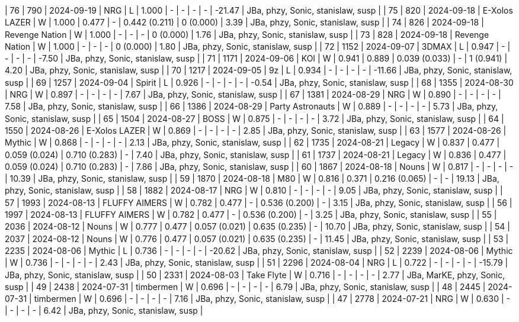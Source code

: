 |           76 |      790 | 2024-09-19 | NRG              | L   | 1.000      | -            | -                | -                | -         |   -21.47 | JBa, phzy, Sonic, stanislaw, susp        |
|           75 |      820 | 2024-09-18 | E-Xolos LAZER    | W   | 1.000      | 0.477        | -                | 0.442 (0.211)    | 0 (0.000) |     3.39 | JBa, phzy, Sonic, stanislaw, susp        |
|           74 |      826 | 2024-09-18 | Revenge Nation   | W   | 1.000      | -            | -                | -                | 0 (0.000) |     1.76 | JBa, phzy, Sonic, stanislaw, susp        |
|           73 |      828 | 2024-09-18 | Revenge Nation   | W   | 1.000      | -            | -                | -                | 0 (0.000) |     1.80 | JBa, phzy, Sonic, stanislaw, susp        |
|           72 |     1152 | 2024-09-07 | 3DMAX            | L   | 0.947      | -            | -                | -                | -         |    -7.50 | JBa, phzy, Sonic, stanislaw, susp        |
|           71 |     1171 | 2024-09-06 | KOI              | W   | 0.941      | 0.889        | 0.039 (0.033)    | -                | 1 (0.941) |     4.20 | JBa, phzy, Sonic, stanislaw, susp        |
|           70 |     1217 | 2024-09-05 | 9z               | L   | 0.934      | -            | -                | -                | -         |   -11.66 | JBa, phzy, Sonic, stanislaw, susp        |
|           69 |     1257 | 2024-09-04 | Spirit           | L   | 0.926      | -            | -                | -                | -         |    -0.54 | JBa, phzy, Sonic, stanislaw, susp        |
|           68 |     1355 | 2024-08-30 | NRG              | W   | 0.897      | -            | -                | -                | -         |     7.67 | JBa, phzy, Sonic, stanislaw, susp        |
|           67 |     1381 | 2024-08-29 | NRG              | W   | 0.890      | -            | -                | -                | -         |     7.58 | JBa, phzy, Sonic, stanislaw, susp        |
|           66 |     1386 | 2024-08-29 | Party Astronauts | W   | 0.889      | -            | -                | -                | -         |     5.73 | JBa, phzy, Sonic, stanislaw, susp        |
|           65 |     1504 | 2024-08-27 | BOSS             | W   | 0.875      | -            | -                | -                | -         |     3.72 | JBa, phzy, Sonic, stanislaw, susp        |
|           64 |     1550 | 2024-08-26 | E-Xolos LAZER    | W   | 0.869      | -            | -                | -                | -         |     2.85 | JBa, phzy, Sonic, stanislaw, susp        |
|           63 |     1577 | 2024-08-26 | Mythic           | W   | 0.868      | -            | -                | -                | -         |     2.13 | JBa, phzy, Sonic, stanislaw, susp        |
|           62 |     1735 | 2024-08-21 | Legacy           | W   | 0.837      | 0.477        | 0.059 (0.024)    | 0.710 (0.283)    | -         |     7.40 | JBa, phzy, Sonic, stanislaw, susp        |
|           61 |     1737 | 2024-08-21 | Legacy           | W   | 0.836      | 0.477        | 0.059 (0.024)    | 0.710 (0.283)    | -         |     7.86 | JBa, phzy, Sonic, stanislaw, susp        |
|           60 |     1867 | 2024-08-18 | Nouns            | W   | 0.817      | -            | -                | -                | -         |    10.39 | JBa, phzy, Sonic, stanislaw, susp        |
|           59 |     1870 | 2024-08-18 | M80              | W   | 0.816      | 0.371        | 0.216 (0.065)    | -                | -         |    19.13 | JBa, phzy, Sonic, stanislaw, susp        |
|           58 |     1882 | 2024-08-17 | NRG              | W   | 0.810      | -            | -                | -                | -         |     9.05 | JBa, phzy, Sonic, stanislaw, susp        |
|           57 |     1993 | 2024-08-13 | FLUFFY AIMERS    | W   | 0.782      | 0.477        | -                | 0.536 (0.200)    | -         |     3.15 | JBa, phzy, Sonic, stanislaw, susp        |
|           56 |     1997 | 2024-08-13 | FLUFFY AIMERS    | W   | 0.782      | 0.477        | -                | 0.536 (0.200)    | -         |     3.25 | JBa, phzy, Sonic, stanislaw, susp        |
|           55 |     2036 | 2024-08-12 | Nouns            | W   | 0.777      | 0.477        | 0.057 (0.021)    | 0.635 (0.235)    | -         |    10.70 | JBa, phzy, Sonic, stanislaw, susp        |
|           54 |     2037 | 2024-08-12 | Nouns            | W   | 0.776      | 0.477        | 0.057 (0.021)    | 0.635 (0.235)    | -         |    11.45 | JBa, phzy, Sonic, stanislaw, susp        |
|           53 |     2235 | 2024-08-06 | Mythic           | L   | 0.736      | -            | -                | -                | -         |   -20.62 | JBa, phzy, Sonic, stanislaw, susp        |
|           52 |     2239 | 2024-08-06 | Mythic           | W   | 0.736      | -            | -                | -                | -         |     2.43 | JBa, phzy, Sonic, stanislaw, susp        |
|           51 |     2296 | 2024-08-04 | NRG              | L   | 0.722      | -            | -                | -                | -         |   -15.79 | JBa, phzy, Sonic, stanislaw, susp        |
|           50 |     2331 | 2024-08-03 | Take Flyte       | W   | 0.716      | -            | -                | -                | -         |     2.77 | JBa, MarKE, phzy, Sonic, susp            |
|           49 |     2438 | 2024-07-31 | timbermen        | W   | 0.696      | -            | -                | -                | -         |     6.79 | JBa, phzy, Sonic, stanislaw, susp        |
|           48 |     2445 | 2024-07-31 | timbermen        | W   | 0.696      | -            | -                | -                | -         |     7.16 | JBa, phzy, Sonic, stanislaw, susp        |
|           47 |     2778 | 2024-07-21 | NRG              | W   | 0.630      | -            | -                | -                | -         |     6.42 | JBa, phzy, Sonic, stanislaw, susp        |